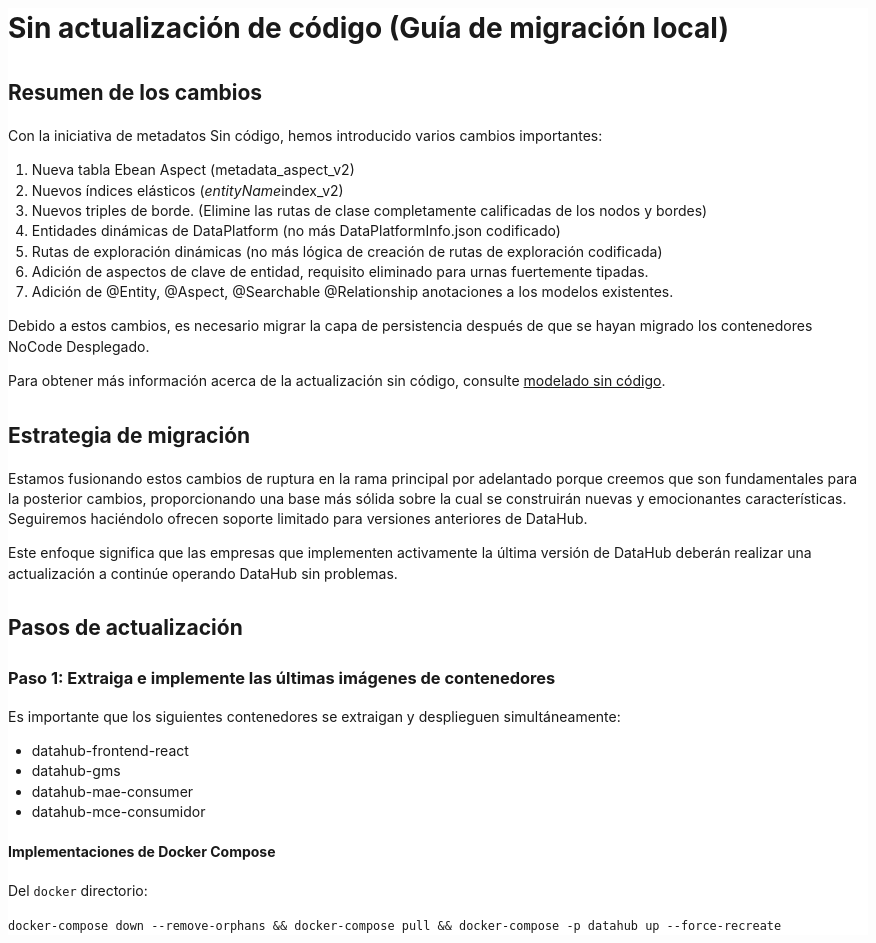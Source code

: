 # Sin actualización de código (Guía de migración local)

## Resumen de los cambios

Con la iniciativa de metadatos Sin código, hemos introducido varios cambios importantes:

1.  Nueva tabla Ebean Aspect (metadata_aspect_v2)
2.  Nuevos índices elásticos (*entityName*index_v2)
3.  Nuevos triples de borde. (Elimine las rutas de clase completamente calificadas de los nodos y bordes)
4.  Entidades dinámicas de DataPlatform (no más DataPlatformInfo.json codificado)
5.  Rutas de exploración dinámicas (no más lógica de creación de rutas de exploración codificada)
6.  Adición de aspectos de clave de entidad, requisito eliminado para urnas fuertemente tipadas.
7.  Adición de @Entity, @Aspect, @Searchable @Relationship anotaciones a los modelos existentes.

Debido a estos cambios, es necesario migrar la capa de persistencia después de que se hayan migrado los contenedores NoCode
Desplegado.

Para obtener más información acerca de la actualización sin código, consulte [modelado sin código](./no-code-modeling.md).

## Estrategia de migración

Estamos fusionando estos cambios de ruptura en la rama principal por adelantado porque creemos que son fundamentales para la posterior
cambios, proporcionando una base más sólida sobre la cual se construirán nuevas y emocionantes características. Seguiremos haciéndolo
ofrecen soporte limitado para versiones anteriores de DataHub.

Este enfoque significa que las empresas que implementen activamente la última versión de DataHub deberán realizar una actualización a
continúe operando DataHub sin problemas.

## Pasos de actualización

### Paso 1: Extraiga e implemente las últimas imágenes de contenedores

Es importante que los siguientes contenedores se extraigan y desplieguen simultáneamente:

*   datahub-frontend-react
*   datahub-gms
*   datahub-mae-consumer
*   datahub-mce-consumidor

#### Implementaciones de Docker Compose

Del `docker` directorio:

```aidl
docker-compose down --remove-orphans && docker-compose pull && docker-compose -p datahub up --force-recreate
```
